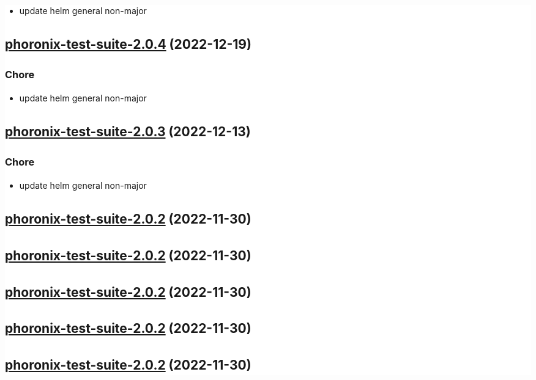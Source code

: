 - update helm general non-major
  
  


## [phoronix-test-suite-2.0.4](https://github.com/truecharts/charts/compare/phoronix-test-suite-2.0.3...phoronix-test-suite-2.0.4) (2022-12-19)

### Chore

- update helm general non-major
  
  


## [phoronix-test-suite-2.0.3](https://github.com/truecharts/charts/compare/phoronix-test-suite-2.0.2...phoronix-test-suite-2.0.3) (2022-12-13)

### Chore

- update helm general non-major
  
  


## [phoronix-test-suite-2.0.2](https://github.com/truecharts/charts/compare/phoronix-test-suite-2.0.1...phoronix-test-suite-2.0.2) (2022-11-30)




## [phoronix-test-suite-2.0.2](https://github.com/truecharts/charts/compare/phoronix-test-suite-2.0.1...phoronix-test-suite-2.0.2) (2022-11-30)




## [phoronix-test-suite-2.0.2](https://github.com/truecharts/charts/compare/phoronix-test-suite-2.0.1...phoronix-test-suite-2.0.2) (2022-11-30)




## [phoronix-test-suite-2.0.2](https://github.com/truecharts/charts/compare/phoronix-test-suite-2.0.1...phoronix-test-suite-2.0.2) (2022-11-30)




## [phoronix-test-suite-2.0.2](https://github.com/truecharts/charts/compare/phoronix-test-suite-2.0.1...phoronix-test-suite-2.0.2) (2022-11-30)

